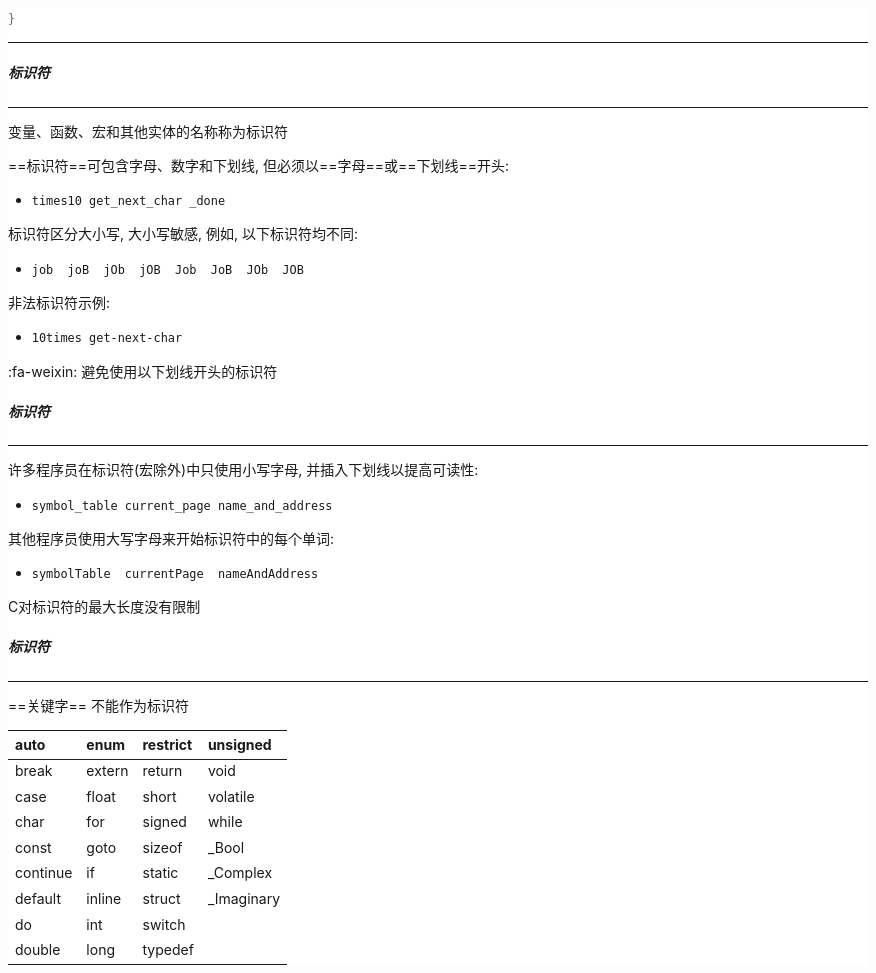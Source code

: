 ```C
}
```

---






##### 标识符

---

变量、函数、宏和其他实体的名称称为标识符

==标识符==可包含字母、数字和下划线, 但必须以==字母==或==下划线==开头: 

- `times10 get_next_char _done`

标识符区分大小写, 大小写敏感, 例如, 以下标识符均不同: 

- `job  joB  jOb  jOB  Job  JoB  JOb  JOB`

非法标识符示例: 

- `10times get-next-char`

<span class="yellow">:fa-weixin:</span> 避免使用以下划线开头的标识符






##### 标识符

---

许多程序员在标识符(宏除外)中只使用小写字母, 并插入下划线以提高可读性: 

- `symbol_table current_page name_and_address`

其他程序员使用大写字母来开始标识符中的每个单词:

- `symbolTable  currentPage  nameAndAddress`

C对标识符的最大长度没有限制






##### 标识符

---

==关键字== 不能作为标识符

<div class="fullborder">

| auto    | enum    | restrict | unsigned  |
| :--    | :--    | :--     | :--      |
| break   | extern  | return   | void      |
| case    | float   | short    | volatile  |
| char    | for     | signed   | while     |
| const   | goto    | sizeof   | _Bool     |
| continue| if      | static   | _Complex  |
| default | inline  | struct   | _Imaginary|
| do      | int     | switch   | &emsp;    |
| double  | long    | typedef  | &emsp;    |